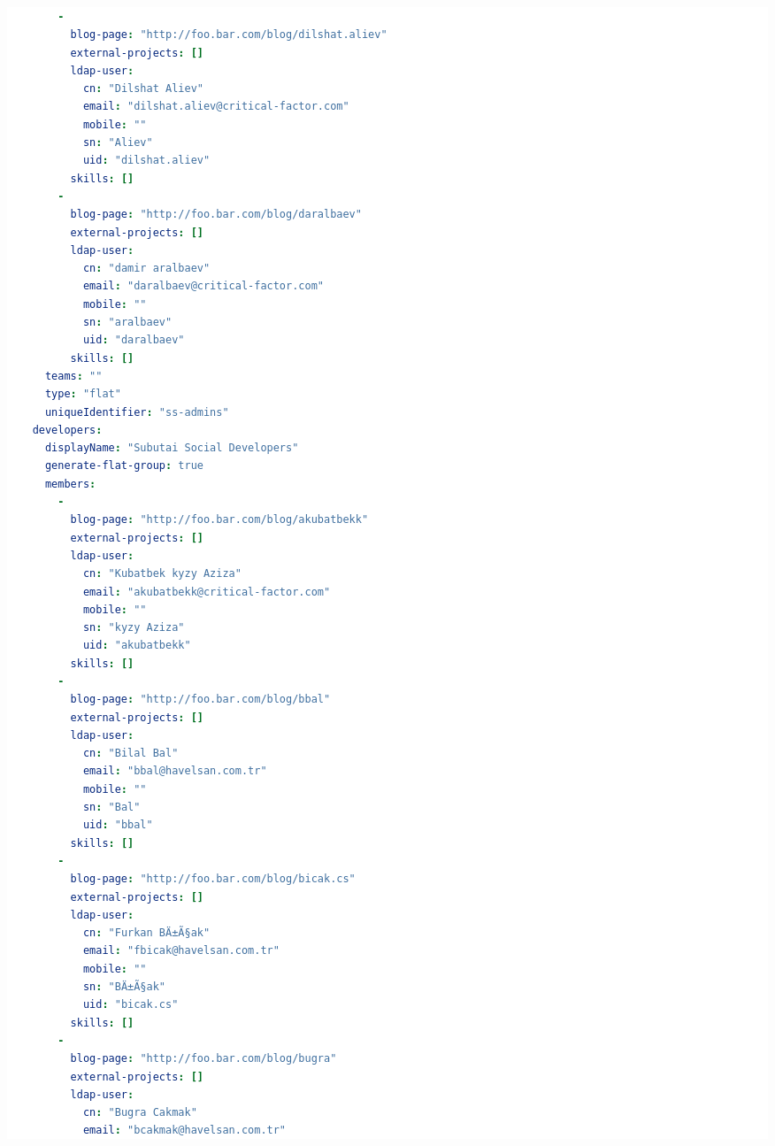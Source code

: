 ```yaml
        - 
          blog-page: "http://foo.bar.com/blog/dilshat.aliev"
          external-projects: []
          ldap-user: 
            cn: "Dilshat Aliev"
            email: "dilshat.aliev@critical-factor.com"
            mobile: ""
            sn: "Aliev"
            uid: "dilshat.aliev"
          skills: []
        - 
          blog-page: "http://foo.bar.com/blog/daralbaev"
          external-projects: []
          ldap-user: 
            cn: "damir aralbaev"
            email: "daralbaev@critical-factor.com"
            mobile: ""
            sn: "aralbaev"
            uid: "daralbaev"
          skills: []
      teams: ""
      type: "flat"
      uniqueIdentifier: "ss-admins"
    developers: 
      displayName: "Subutai Social Developers"
      generate-flat-group: true
      members: 
        - 
          blog-page: "http://foo.bar.com/blog/akubatbekk"
          external-projects: []
          ldap-user: 
            cn: "Kubatbek kyzy Aziza"
            email: "akubatbekk@critical-factor.com"
            mobile: ""
            sn: "kyzy Aziza"
            uid: "akubatbekk"
          skills: []
        - 
          blog-page: "http://foo.bar.com/blog/bbal"
          external-projects: []
          ldap-user: 
            cn: "Bilal Bal"
            email: "bbal@havelsan.com.tr"
            mobile: ""
            sn: "Bal"
            uid: "bbal"
          skills: []
        - 
          blog-page: "http://foo.bar.com/blog/bicak.cs"
          external-projects: []
          ldap-user: 
            cn: "Furkan BÄ±Ã§ak"
            email: "fbicak@havelsan.com.tr"
            mobile: ""
            sn: "BÄ±Ã§ak"
            uid: "bicak.cs"
          skills: []
        - 
          blog-page: "http://foo.bar.com/blog/bugra"
          external-projects: []
          ldap-user: 
            cn: "Bugra Cakmak"
            email: "bcakmak@havelsan.com.tr"
```